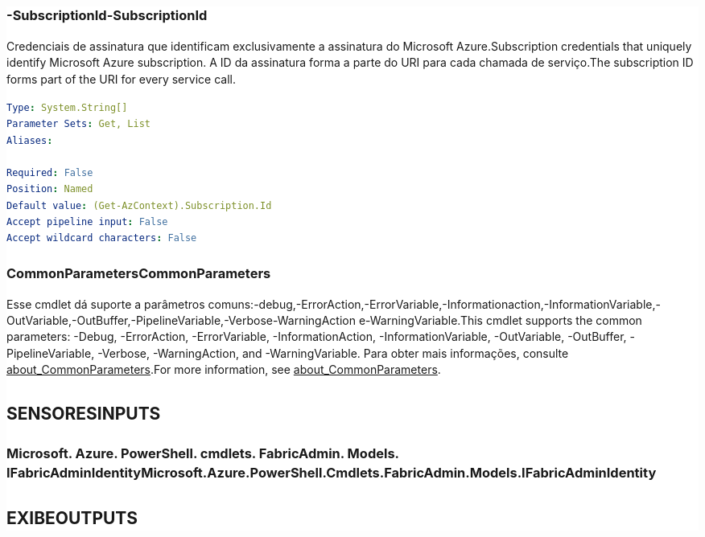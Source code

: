 ### <span data-ttu-id="920f9-129">-SubscriptionId</span><span class="sxs-lookup"><span data-stu-id="920f9-129">-SubscriptionId</span></span>
<span data-ttu-id="920f9-130">Credenciais de assinatura que identificam exclusivamente a assinatura do Microsoft Azure.</span><span class="sxs-lookup"><span data-stu-id="920f9-130">Subscription credentials that uniquely identify Microsoft Azure subscription.</span></span>
<span data-ttu-id="920f9-131">A ID da assinatura forma a parte do URI para cada chamada de serviço.</span><span class="sxs-lookup"><span data-stu-id="920f9-131">The subscription ID forms part of the URI for every service call.</span></span>

```yaml
Type: System.String[]
Parameter Sets: Get, List
Aliases:

Required: False
Position: Named
Default value: (Get-AzContext).Subscription.Id
Accept pipeline input: False
Accept wildcard characters: False

```

### <span data-ttu-id="920f9-132">CommonParameters</span><span class="sxs-lookup"><span data-stu-id="920f9-132">CommonParameters</span></span>
<span data-ttu-id="920f9-133">Esse cmdlet dá suporte a parâmetros comuns:-debug,-ErrorAction,-ErrorVariable,-Informationaction,-InformationVariable,-OutVariable,-OutBuffer,-PipelineVariable,-Verbose-WarningAction e-WarningVariable.</span><span class="sxs-lookup"><span data-stu-id="920f9-133">This cmdlet supports the common parameters: -Debug, -ErrorAction, -ErrorVariable, -InformationAction, -InformationVariable, -OutVariable, -OutBuffer, -PipelineVariable, -Verbose, -WarningAction, and -WarningVariable.</span></span> <span data-ttu-id="920f9-134">Para obter mais informações, consulte [about_CommonParameters](http://go.microsoft.com/fwlink/?LinkID=113216).</span><span class="sxs-lookup"><span data-stu-id="920f9-134">For more information, see [about_CommonParameters](http://go.microsoft.com/fwlink/?LinkID=113216).</span></span>

## <span data-ttu-id="920f9-135">SENSORES</span><span class="sxs-lookup"><span data-stu-id="920f9-135">INPUTS</span></span>

### <span data-ttu-id="920f9-136">Microsoft. Azure. PowerShell. cmdlets. FabricAdmin. Models. IFabricAdminIdentity</span><span class="sxs-lookup"><span data-stu-id="920f9-136">Microsoft.Azure.PowerShell.Cmdlets.FabricAdmin.Models.IFabricAdminIdentity</span></span>

## <span data-ttu-id="920f9-137">EXIBE</span><span class="sxs-lookup"><span data-stu-id="920f9-137">OUTPUTS</span></span>
